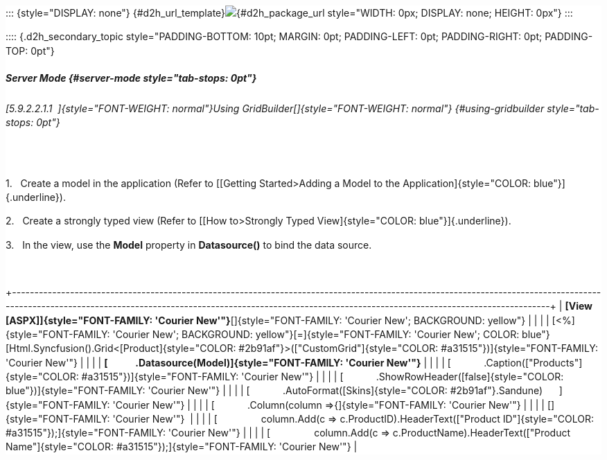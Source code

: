 ::: {style="DISPLAY: none"}
[](ms-xhelp:///?Id=d2h_url_template){#d2h_url_template}![](!package_url!){#d2h_package_url style="WIDTH: 0px; DISPLAY: none; HEIGHT: 0px"}
:::

:::: {.d2h_secondary_topic style="PADDING-BOTTOM: 10pt; MARGIN: 0pt; PADDING-LEFT: 0pt; PADDING-RIGHT: 0pt; PADDING-TOP: 0pt"}
##### Server Mode {#server-mode style="tab-stops: 0pt"}

###### [5.9.2.2.1.1  ]{style="FONT-WEIGHT: normal"}Using GridBuilder[]{style="FONT-WEIGHT: normal"} {#using-gridbuilder style="tab-stops: 0pt"}

 

1.   Create a model in the application (Refer to [[Getting Started\>Adding a Model to the Application]{style="COLOR: blue"}]{.underline}).

2.   Create a strongly typed view (Refer to [[How to\>Strongly Typed View]{style="COLOR: blue"}]{.underline}).

3.   In the view, use the **Model** property in **Datasource()** to bind the data source.

 

+--------------------------------------------------------------------------------------------------------------------------------------------------------------------------------------------------------------------------------------------------------------+
| **[View \[ASPX\]]{style="FONT-FAMILY: 'Courier New'"}**[]{style="FONT-FAMILY: 'Courier New'; BACKGROUND: yellow"}                                                                                                                                            |
|                                                                                                                                                                                                                                                              |
| [\<%]{style="FONT-FAMILY: 'Courier New'; BACKGROUND: yellow"}[=]{style="FONT-FAMILY: 'Courier New'; COLOR: blue"}[Html.Syncfusion().Grid\<[Product]{style="COLOR: #2b91af"}\>([\"CustomGrid\"]{style="COLOR: #a31515"})]{style="FONT-FAMILY: 'Courier New'"} |
|                                                                                                                                                                                                                                                              |
| **[            .Datasource(Model)]{style="FONT-FAMILY: 'Courier New'"}**                                                                                                                                                                                     |
|                                                                                                                                                                                                                                                              |
| [            .Caption([\"Products\"]{style="COLOR: #a31515"})]{style="FONT-FAMILY: 'Courier New'"}                                                                                                                                                           |
|                                                                                                                                                                                                                                                              |
| [            .ShowRowHeader([false]{style="COLOR: blue"})]{style="FONT-FAMILY: 'Courier New'"}                                                                                                                                                               |
|                                                                                                                                                                                                                                                              |
| [            .AutoFormat([Skins]{style="COLOR: #2b91af"}.Sandune)      ]{style="FONT-FAMILY: 'Courier New'"}                                                                                                                                                 |
|                                                                                                                                                                                                                                                              |
| [            .Column(column =\>{]{style="FONT-FAMILY: 'Courier New'"}                                                                                                                                                                                        |
|                                                                                                                                                                                                                                                              |
| []{style="FONT-FAMILY: 'Courier New'"}                                                                                                                                                                                                                       |
|                                                                                                                                                                                                                                                              |
| [                column.Add(c =\> c.ProductID).HeaderText([\"Product ID\"]{style="COLOR: #a31515"});]{style="FONT-FAMILY: 'Courier New'"}                                                                                                                    |
|                                                                                                                                                                                                                                                              |
| [                column.Add(c =\> c.ProductName).HeaderText([\"Product Name\"]{style="COLOR: #a31515"});]{style="FONT-FAMILY: 'Courier New'"}                                                                                                                |